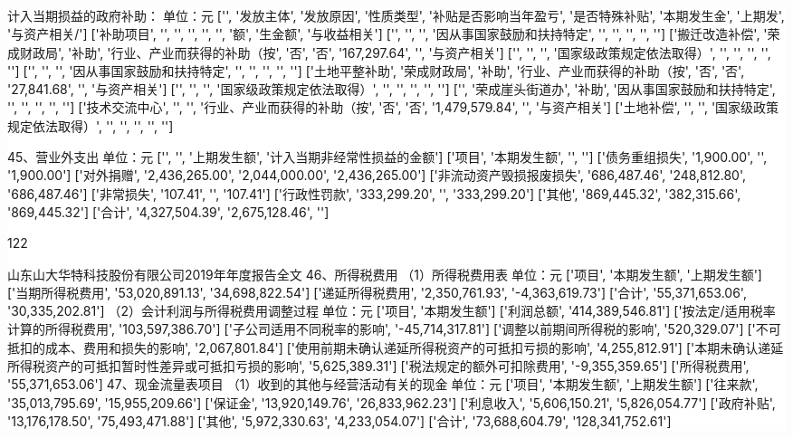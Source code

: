 计入当期损益的政府补助：
单位：元
['', '发放主体', '发放原因', '性质类型', '补贴是否影响当年盈亏', '是否特殊补贴', '本期发生金', '上期发', '与资产相关/']
['补助项目', '', '', '', '', '', '额', '生金额', '与收益相关']
['', '', '', '因从事国家鼓励和扶持特定', '', '', '', '', '']
['搬迁改造补偿', '荣成财政局', '补助', '行业、产业而获得的补助（按', '否', '否', '167,297.64', '', '与资产相关']
['', '', '', '国家级政策规定依法取得）', '', '', '', '', '']
['', '', '', '因从事国家鼓励和扶持特定', '', '', '', '', '']
['土地平整补助', '荣成财政局', '补助', '行业、产业而获得的补助（按', '否', '否', '27,841.68', '', '与资产相关']
['', '', '', '国家级政策规定依法取得）', '', '', '', '', '']
['', '荣成崖头街道办', '补助', '因从事国家鼓励和扶持特定', '', '', '', '', '']
['技术交流中心', '', '', '行业、产业而获得的补助（按', '否', '否', '1,479,579.84', '', '与资产相关']
['土地补偿', '', '', '国家级政策规定依法取得）', '', '', '', '', '']

45、营业外支出
单位：元
['', '', '上期发生额', '计入当期非经常性损益的金额']
['项目', '本期发生额', '', '']
['债务重组损失', '1,900.00', '', '1,900.00']
['对外捐赠', '2,436,265.00', '2,044,000.00', '2,436,265.00']
['非流动资产毁损报废损失', '686,487.46', '248,812.80', '686,487.46']
['非常损失', '107.41', '', '107.41']
['行政性罚款', '333,299.20', '', '333,299.20']
['其他', '869,445.32', '382,315.66', '869,445.32']
['合计', '4,327,504.39', '2,675,128.46', '']

122

山东山大华特科技股份有限公司2019年年度报告全文
46、所得税费用
（1）所得税费用表
单位：元
['项目', '本期发生额', '上期发生额']
['当期所得税费用', '53,020,891.13', '34,698,822.54']
['递延所得税费用', '2,350,761.93', '-4,363,619.73']
['合计', '55,371,653.06', '30,335,202.81']
（2）会计利润与所得税费用调整过程
单位：元
['项目', '本期发生额']
['利润总额', '414,389,546.81']
['按法定/适用税率计算的所得税费用', '103,597,386.70']
['子公司适用不同税率的影响', '-45,714,317.81']
['调整以前期间所得税的影响', '520,329.07']
['不可抵扣的成本、费用和损失的影响', '2,067,801.84']
['使用前期未确认递延所得税资产的可抵扣亏损的影响', '4,255,812.91']
['本期未确认递延所得税资产的可抵扣暂时性差异或可抵扣亏损的影响', '5,625,389.31']
['税法规定的额外可扣除费用', '-9,355,359.65']
['所得税费用', '55,371,653.06']
47、现金流量表项目
（1）收到的其他与经营活动有关的现金
单位：元
['项目', '本期发生额', '上期发生额']
['往来款', '35,013,795.69', '15,955,209.66']
['保证金', '13,920,149.76', '26,833,962.23']
['利息收入', '5,606,150.21', '5,826,054.77']
['政府补贴', '13,176,178.50', '75,493,471.88']
['其他', '5,972,330.63', '4,233,054.07']
['合计', '73,688,604.79', '128,341,752.61']
